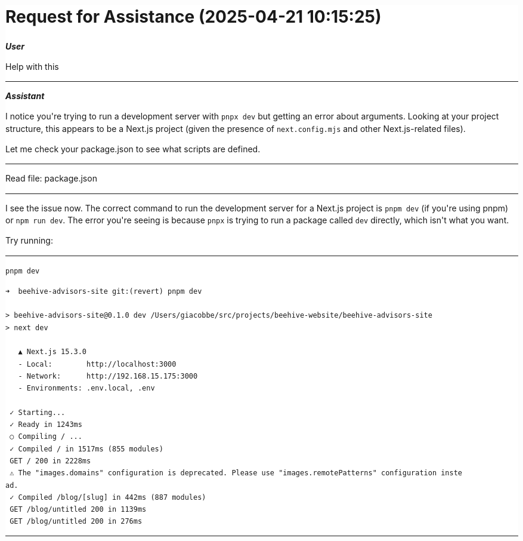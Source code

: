 

# Request for Assistance (2025-04-21 10:15:25)

_**User**_

Help with this

---

_**Assistant**_

I notice you're trying to run a development server with `pnpx dev` but getting an error about arguments. Looking at your project structure, this appears to be a Next.js project (given the presence of `next.config.mjs` and other Next.js-related files).

Let me check your package.json to see what scripts are defined.

---

Read file: package.json

---

I see the issue now. The correct command to run the development server for a Next.js project is `pnpm dev` (if you're using pnpm) or `npm run dev`. The error you're seeing is because `pnpx` is trying to run a package called `dev` directly, which isn't what you want.

Try running:

---

```bash
pnpm dev
```

```
➜  beehive-advisors-site git:(revert) pnpm dev

> beehive-advisors-site@0.1.0 dev /Users/giacobbe/src/projects/beehive-website/beehive-advisors-site
> next dev

   ▲ Next.js 15.3.0
   - Local:        http://localhost:3000
   - Network:      http://192.168.15.175:3000
   - Environments: .env.local, .env

 ✓ Starting...
 ✓ Ready in 1243ms
 ○ Compiling / ...
 ✓ Compiled / in 1517ms (855 modules)
 GET / 200 in 2228ms
 ⚠ The "images.domains" configuration is deprecated. Please use "images.remotePatterns" configuration inste
ad.
 ✓ Compiled /blog/[slug] in 442ms (887 modules)
 GET /blog/untitled 200 in 1139ms
 GET /blog/untitled 200 in 276ms
```

---